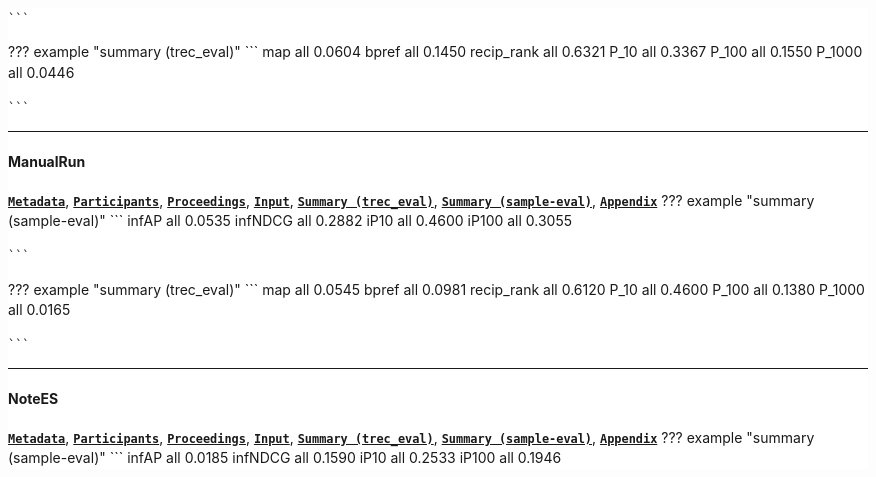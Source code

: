 	```
??? example "summary (trec_eval)"
	```
	map 			 all 0.0604 
	bpref 			 all 0.1450 
	recip_rank 		 all 0.6321 
	P_10 			 all 0.3367 
	P_100 			 all 0.1550 
	P_1000 			 all 0.0446 

	```
---
#### ManualRun 
[**`Metadata`**](./runs.md#manualrun), [**`Participants`**](./participants.md#nch_risi), [**`Proceedings`**](./proceedings.md#evaluation-of-a-machine-learning-method-to-rank-pubmed-central-articles-for-clinical-relevancy-nch-at-trec-2016-clinical-decision-support-track), [**`Input`**](https://trec.nist.gov/results/trec25/clinical/input.ManualRun.gz), [**`Summary (trec_eval)`**](https://trec.nist.gov/results/trec25/clinical/summary.trec_eval.ManualRun), [**`Summary (sample-eval)`**](https://trec.nist.gov/results/trec25/clinical/summary.sample-eval.ManualRun), [**`Appendix`**](https://trec.nist.gov/pubs/trec25/appendices/clinical/ManualRun.pdf)
??? example "summary (sample-eval)"
	```
	infAP 			 all 0.0535 
	infNDCG 		 all 0.2882 
	iP10 			 all 0.4600 
	iP100 			 all 0.3055 

	```
??? example "summary (trec_eval)"
	```
	map 			 all 0.0545 
	bpref 			 all 0.0981 
	recip_rank 		 all 0.6120 
	P_10 			 all 0.4600 
	P_100 			 all 0.1380 
	P_1000 			 all 0.0165 

	```
---
#### NoteES 
[**`Metadata`**](./runs.md#notees), [**`Participants`**](./participants.md#nch_risi), [**`Proceedings`**](./proceedings.md#evaluation-of-a-machine-learning-method-to-rank-pubmed-central-articles-for-clinical-relevancy-nch-at-trec-2016-clinical-decision-support-track), [**`Input`**](https://trec.nist.gov/results/trec25/clinical/input.NoteES.gz), [**`Summary (trec_eval)`**](https://trec.nist.gov/results/trec25/clinical/summary.trec_eval.NoteES), [**`Summary (sample-eval)`**](https://trec.nist.gov/results/trec25/clinical/summary.sample-eval.NoteES), [**`Appendix`**](https://trec.nist.gov/pubs/trec25/appendices/clinical/NoteES.pdf)
??? example "summary (sample-eval)"
	```
	infAP 			 all 0.0185 
	infNDCG 		 all 0.1590 
	iP10 			 all 0.2533 
	iP100 			 all 0.1946 
